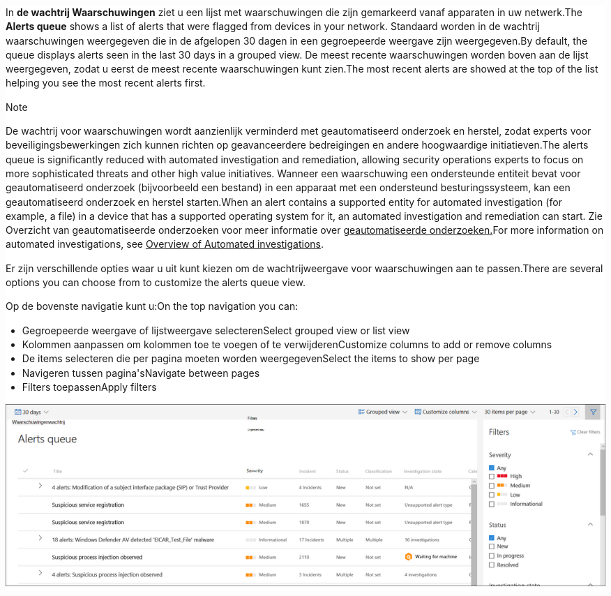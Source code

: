 <span data-ttu-id="2819e-109">In **de wachtrij Waarschuwingen** ziet u een lijst met waarschuwingen die zijn gemarkeerd vanaf apparaten in uw netwerk.</span><span class="sxs-lookup"><span data-stu-id="2819e-109">The **Alerts queue** shows a list of alerts that were flagged from devices in your network.</span></span> <span data-ttu-id="2819e-110">Standaard worden in de wachtrij waarschuwingen weergegeven die in de afgelopen 30 dagen in een gegroepeerde weergave zijn weergegeven.</span><span class="sxs-lookup"><span data-stu-id="2819e-110">By default, the queue displays alerts seen in the last 30 days in a grouped view.</span></span> <span data-ttu-id="2819e-111">De meest recente waarschuwingen worden boven aan de lijst weergegeven, zodat u eerst de meest recente waarschuwingen kunt zien.</span><span class="sxs-lookup"><span data-stu-id="2819e-111">The most recent alerts are showed at the top of the list helping you see the most recent alerts first.</span></span>

> [!NOTE]
> <span data-ttu-id="2819e-112">De wachtrij voor waarschuwingen wordt aanzienlijk verminderd met geautomatiseerd onderzoek en herstel, zodat experts voor beveiligingsbewerkingen zich kunnen richten op geavanceerdere bedreigingen en andere hoogwaardige initiatieven.</span><span class="sxs-lookup"><span data-stu-id="2819e-112">The alerts queue is significantly reduced with automated investigation and remediation, allowing security operations experts to focus on more sophisticated threats and other high value initiatives.</span></span> <span data-ttu-id="2819e-113">Wanneer een waarschuwing een ondersteunde entiteit bevat voor geautomatiseerd onderzoek (bijvoorbeeld een bestand) in een apparaat met een ondersteund besturingssysteem, kan een geautomatiseerd onderzoek en herstel starten.</span><span class="sxs-lookup"><span data-stu-id="2819e-113">When an alert contains a supported entity for automated investigation (for example, a file) in a device that has a supported operating system for it, an automated investigation and remediation can start.</span></span> <span data-ttu-id="2819e-114">Zie Overzicht van geautomatiseerde onderzoeken voor meer informatie over [geautomatiseerde onderzoeken.](automated-investigations.md)</span><span class="sxs-lookup"><span data-stu-id="2819e-114">For more information on automated investigations, see [Overview of Automated investigations](automated-investigations.md).</span></span>

<span data-ttu-id="2819e-115">Er zijn verschillende opties waar u uit kunt kiezen om de wachtrijweergave voor waarschuwingen aan te passen.</span><span class="sxs-lookup"><span data-stu-id="2819e-115">There are several options you can choose from to customize the alerts queue view.</span></span> 

<span data-ttu-id="2819e-116">Op de bovenste navigatie kunt u:</span><span class="sxs-lookup"><span data-stu-id="2819e-116">On the top navigation you can:</span></span>

- <span data-ttu-id="2819e-117">Gegroepeerde weergave of lijstweergave selecteren</span><span class="sxs-lookup"><span data-stu-id="2819e-117">Select grouped view or list view</span></span>
- <span data-ttu-id="2819e-118">Kolommen aanpassen om kolommen toe te voegen of te verwijderen</span><span class="sxs-lookup"><span data-stu-id="2819e-118">Customize columns to add or remove columns</span></span> 
- <span data-ttu-id="2819e-119">De items selecteren die per pagina moeten worden weergegeven</span><span class="sxs-lookup"><span data-stu-id="2819e-119">Select the items to show per page</span></span>
- <span data-ttu-id="2819e-120">Navigeren tussen pagina's</span><span class="sxs-lookup"><span data-stu-id="2819e-120">Navigate between pages</span></span>
- <span data-ttu-id="2819e-121">Filters toepassen</span><span class="sxs-lookup"><span data-stu-id="2819e-121">Apply filters</span></span>

![Afbeelding van waarschuwingenwachtrij](images/alerts-queue-list.png)
